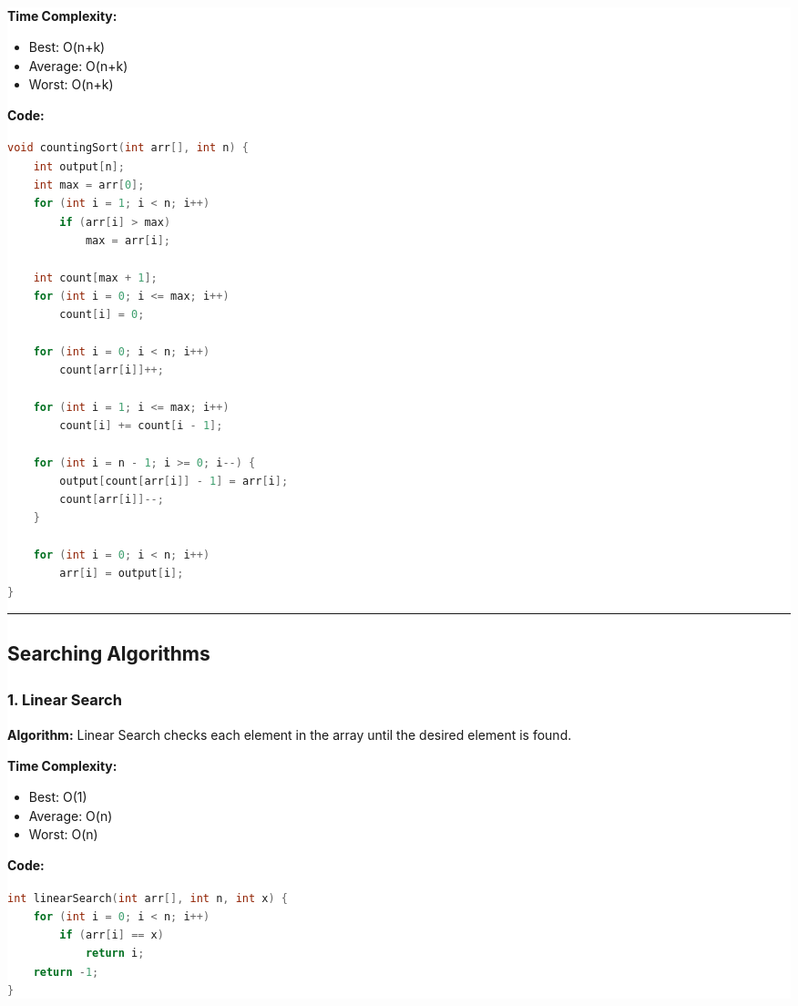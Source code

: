 **Time Complexity:**
- Best: O(n+k)
- Average: O(n+k)
- Worst: O(n+k)

**Code:**
```c
void countingSort(int arr[], int n) {
    int output[n];
    int max = arr[0];
    for (int i = 1; i < n; i++)
        if (arr[i] > max)
            max = arr[i];

    int count[max + 1];
    for (int i = 0; i <= max; i++)
        count[i] = 0;

    for (int i = 0; i < n; i++)
        count[arr[i]]++;

    for (int i = 1; i <= max; i++)
        count[i] += count[i - 1];

    for (int i = n - 1; i >= 0; i--) {
        output[count[arr[i]] - 1] = arr[i];
        count[arr[i]]--;
    }

    for (int i = 0; i < n; i++)
        arr[i] = output[i];
}
```

---

## Searching Algorithms

### 1. Linear Search

**Algorithm:**
Linear Search checks each element in the array until the desired element is found.

**Time Complexity:**
- Best: O(1)
- Average: O(n)
- Worst: O(n)

**Code:**
```c
int linearSearch(int arr[], int n, int x) {
    for (int i = 0; i < n; i++)
        if (arr[i] == x)
            return i;
    return -1;
}
```
